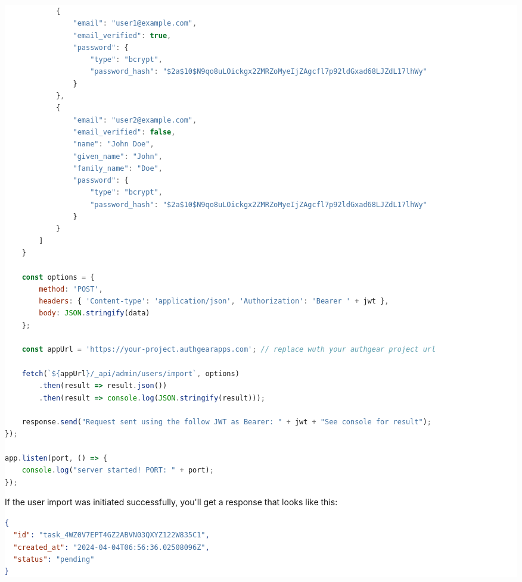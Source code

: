 ```javascript
            {
                "email": "user1@example.com",
                "email_verified": true,
                "password": {
                    "type": "bcrypt",
                    "password_hash": "$2a$10$N9qo8uLOickgx2ZMRZoMyeIjZAgcfl7p92ldGxad68LJZdL17lhWy"
                }
            },
            {
                "email": "user2@example.com",
                "email_verified": false,
                "name": "John Doe",
                "given_name": "John",
                "family_name": "Doe",
                "password": {
                    "type": "bcrypt",
                    "password_hash": "$2a$10$N9qo8uLOickgx2ZMRZoMyeIjZAgcfl7p92ldGxad68LJZdL17lhWy"
                }
            }
        ]
    }

    const options = {
        method: 'POST',
        headers: { 'Content-type': 'application/json', 'Authorization': 'Bearer ' + jwt },
        body: JSON.stringify(data)
    };

    const appUrl = 'https://your-project.authgearapps.com'; // replace wuth your authgear project url

    fetch(`${appUrl}/_api/admin/users/import`, options)
        .then(result => result.json())
        .then(result => console.log(JSON.stringify(result)));

    response.send("Request sent using the follow JWT as Bearer: " + jwt + "See console for result");
});

app.listen(port, () => {
    console.log("server started! PORT: " + port);
});
```

If the user import was initiated successfully, you'll get a response that looks like this:

```json
{
  "id": "task_4WZ0V7EPT4GZ2ABVN03QXYZ122W835C1",
  "created_at": "2024-04-04T06:56:36.02508096Z",
  "status": "pending"
}
```
